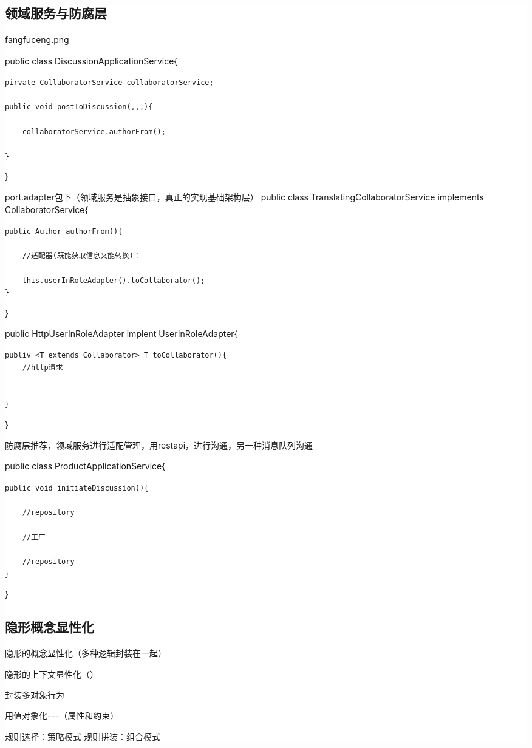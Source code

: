 ## 领域服务与防腐层

fangfuceng.png

public class DiscussionApplicationService{
	
	pirvate CollaboratorService collaboratorService;

	public void postToDiscussion(,,,){

		collaboratorService.authorFrom();

	}
}

port.adapter包下（领域服务是抽象接口，真正的实现基础架构层）
public class TranslatingCollaboratorService implements CollaboratorService{
	
	public Author authorFrom(){

		//适配器(既能获取信息又能转换)：

		this.userInRoleAdapter().toCollaborator(); 
	}
}

public HttpUserInRoleAdapter implent UserInRoleAdapter{
	
	publiv <T extends Collaborator> T toCollaborator(){
		//http请求


	}
}

防腐层推荐，领域服务进行适配管理，用restapi，进行沟通，另一种消息队列沟通

public class ProductApplicationService{
	
	public void initiateDiscussion(){

		//repository

		//工厂

		//repository
	}

}

## 隐形概念显性化

隐形的概念显性化（多种逻辑封装在一起）

隐形的上下文显性化（）

封装多对象行为

用值对象化---（属性和约束）

规则选择：策略模式
规则拼装：组合模式
